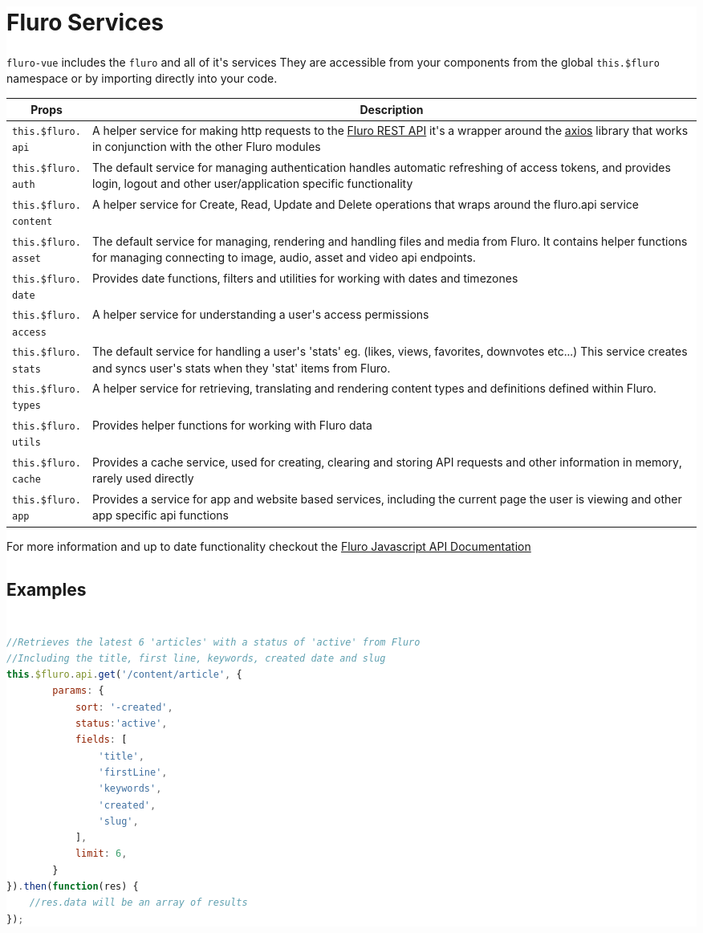 # **Fluro Services**
`fluro-vue` includes the `fluro` and all of it's services
They are accessible from your components from the global `this.$fluro` namespace or by importing directly into your code.

| Props | Description |
| ----------- | ----------- |
| `this.$fluro.api` | A helper service for making http requests to the [Fluro REST API](https://developers.fluro.io/) it's a wrapper around the [axios](https://www.npmjs.com/package/axios) library that works in conjunction with the other Fluro modules|
| `this.$fluro.auth` | The default service for managing authentication handles automatic refreshing of access tokens, and provides login, logout and other user/application specific functionality |
| `this.$fluro.content` | A helper service for Create, Read, Update and Delete operations that wraps around the fluro.api service |
| `this.$fluro.asset` | The default service for managing, rendering and handling files and media from Fluro. It contains helper functions for managing connecting to image, audio, asset and video api endpoints. |
| `this.$fluro.date` | Provides date functions, filters and utilities for working with dates and timezones |
| `this.$fluro.access` | A helper service for understanding a user's access permissions |
| `this.$fluro.stats` | The default service for handling a user's 'stats' eg. (likes, views, favorites, downvotes etc...) This service creates and syncs user's stats when they 'stat' items from Fluro. |
| `this.$fluro.types` | A helper service for retrieving, translating and rendering content types and definitions defined within Fluro. |
| `this.$fluro.utils` | Provides helper functions for working with Fluro data |
| `this.$fluro.cache` | Provides a cache service, used for creating, clearing and storing API requests and other information in memory, rarely used directly |
| `this.$fluro.app` | Provides a service for app and website based services, including the current page the user is viewing and other app specific api functions |

For more information and up to date functionality checkout the [Fluro Javascript API Documentation](https://fluro-developers.github.io/fluro/)

## Examples

```javascript

//Retrieves the latest 6 'articles' with a status of 'active' from Fluro
//Including the title, first line, keywords, created date and slug
this.$fluro.api.get('/content/article', {
        params: {
            sort: '-created',
            status:'active',
            fields: [
                'title',
                'firstLine',
                'keywords',
                'created',
                'slug',
            ],
            limit: 6,
        }
}).then(function(res) {
    //res.data will be an array of results
});

```
